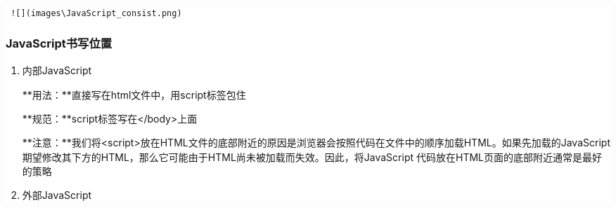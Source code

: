      ![](images\JavaScript_consist.png)

### JavaScript书写位置

1. 内部JavaScript

   **用法：**直接写在html文件中，用script标签包住

   **规范：**script标签写在\</body>上面

   **注意：**我们将\<script>放在HTML文件的底部附近的原因是浏览器会按照代码在文件中的顺序加载HTML。如果先加载的JavaScript期望修改其下方的HTML，那么它可能由于HTML尚未被加载而失效。因此，将JavaScript 代码放在HTML页面的底部附近通常是最好的策略

2. 外部JavaScript
